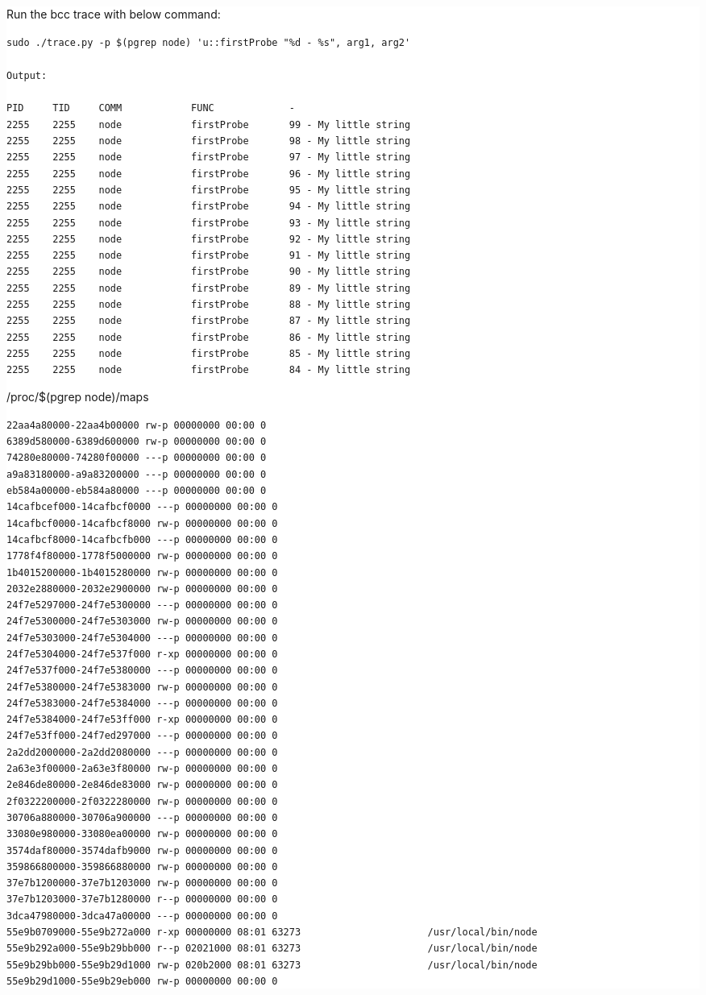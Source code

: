 Run the bcc trace with below command:

```
sudo ./trace.py -p $(pgrep node) 'u::firstProbe "%d - %s", arg1, arg2'

Output:

PID     TID     COMM            FUNC             -
2255    2255    node            firstProbe       99 - My little string
2255    2255    node            firstProbe       98 - My little string
2255    2255    node            firstProbe       97 - My little string
2255    2255    node            firstProbe       96 - My little string
2255    2255    node            firstProbe       95 - My little string
2255    2255    node            firstProbe       94 - My little string
2255    2255    node            firstProbe       93 - My little string
2255    2255    node            firstProbe       92 - My little string
2255    2255    node            firstProbe       91 - My little string
2255    2255    node            firstProbe       90 - My little string
2255    2255    node            firstProbe       89 - My little string
2255    2255    node            firstProbe       88 - My little string
2255    2255    node            firstProbe       87 - My little string
2255    2255    node            firstProbe       86 - My little string
2255    2255    node            firstProbe       85 - My little string
2255    2255    node            firstProbe       84 - My little string

```

/proc/$(pgrep node)/maps

```
22aa4a80000-22aa4b00000 rw-p 00000000 00:00 0 
6389d580000-6389d600000 rw-p 00000000 00:00 0 
74280e80000-74280f00000 ---p 00000000 00:00 0 
a9a83180000-a9a83200000 ---p 00000000 00:00 0 
eb584a00000-eb584a80000 ---p 00000000 00:00 0 
14cafbcef000-14cafbcf0000 ---p 00000000 00:00 0 
14cafbcf0000-14cafbcf8000 rw-p 00000000 00:00 0 
14cafbcf8000-14cafbcfb000 ---p 00000000 00:00 0 
1778f4f80000-1778f5000000 rw-p 00000000 00:00 0 
1b4015200000-1b4015280000 rw-p 00000000 00:00 0 
2032e2880000-2032e2900000 rw-p 00000000 00:00 0 
24f7e5297000-24f7e5300000 ---p 00000000 00:00 0 
24f7e5300000-24f7e5303000 rw-p 00000000 00:00 0 
24f7e5303000-24f7e5304000 ---p 00000000 00:00 0 
24f7e5304000-24f7e537f000 r-xp 00000000 00:00 0 
24f7e537f000-24f7e5380000 ---p 00000000 00:00 0 
24f7e5380000-24f7e5383000 rw-p 00000000 00:00 0 
24f7e5383000-24f7e5384000 ---p 00000000 00:00 0 
24f7e5384000-24f7e53ff000 r-xp 00000000 00:00 0 
24f7e53ff000-24f7ed297000 ---p 00000000 00:00 0 
2a2dd2000000-2a2dd2080000 ---p 00000000 00:00 0 
2a63e3f00000-2a63e3f80000 rw-p 00000000 00:00 0 
2e846de80000-2e846de83000 rw-p 00000000 00:00 0 
2f0322200000-2f0322280000 rw-p 00000000 00:00 0 
30706a880000-30706a900000 ---p 00000000 00:00 0 
33080e980000-33080ea00000 rw-p 00000000 00:00 0 
3574daf80000-3574dafb9000 rw-p 00000000 00:00 0 
359866800000-359866880000 rw-p 00000000 00:00 0 
37e7b1200000-37e7b1203000 rw-p 00000000 00:00 0 
37e7b1203000-37e7b1280000 r--p 00000000 00:00 0 
3dca47980000-3dca47a00000 ---p 00000000 00:00 0 
55e9b0709000-55e9b272a000 r-xp 00000000 08:01 63273                      /usr/local/bin/node
55e9b292a000-55e9b29bb000 r--p 02021000 08:01 63273                      /usr/local/bin/node
55e9b29bb000-55e9b29d1000 rw-p 020b2000 08:01 63273                      /usr/local/bin/node
55e9b29d1000-55e9b29eb000 rw-p 00000000 00:00 0 
```